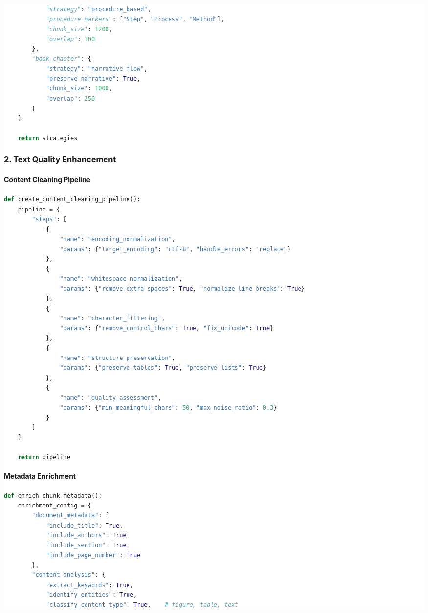 ```python
            "strategy": "procedure_based", 
            "procedure_markers": ["Step", "Process", "Method"],
            "chunk_size": 1200,
            "overlap": 100
        },
        "book_chapter": {
            "strategy": "narrative_flow",
            "preserve_narrative": True,
            "chunk_size": 1000,
            "overlap": 250
        }
    }
    
    return strategies
```

### 2. Text Quality Enhancement

#### Content Cleaning Pipeline
```python
def create_content_cleaning_pipeline():
    pipeline = {
        "steps": [
            {
                "name": "encoding_normalization",
                "params": {"target_encoding": "utf-8", "handle_errors": "replace"}
            },
            {
                "name": "whitespace_normalization", 
                "params": {"remove_extra_spaces": True, "normalize_line_breaks": True}
            },
            {
                "name": "character_filtering",
                "params": {"remove_control_chars": True, "fix_unicode": True}
            },
            {
                "name": "structure_preservation",
                "params": {"preserve_tables": True, "preserve_lists": True}
            },
            {
                "name": "quality_assessment",
                "params": {"min_meaningful_chars": 50, "max_noise_ratio": 0.3}
            }
        ]
    }
    
    return pipeline
```

#### Metadata Enrichment
```python
def enrich_chunk_metadata():
    enrichment_config = {
        "document_metadata": {
            "include_title": True,
            "include_authors": True,
            "include_section": True,
            "include_page_number": True
        },
        "content_analysis": {
            "extract_keywords": True,
            "identify_entities": True,
            "classify_content_type": True,    # figure, table, text
```